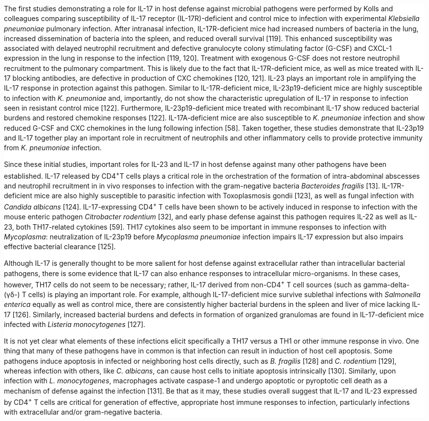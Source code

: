 The first studies demonstrating a role for IL-17 in host defense against microbial pathogens were performed by Kolls and colleagues comparing susceptibility of IL-17 receptor (IL-17R)-deficient and control mice to infection with experimental *Klebsiella pneumoniae* pulmonary infection. After intranasal infection, IL-17R-deficient mice had increased numbers of bacteria in the lung, increased dissemination of bacteria into the spleen, and reduced overall survival [119]. This enhanced susceptibility was associated with delayed neutrophil recruitment and defective granulocyte colony stimulating factor (G-CSF) and CXCL-1 expression in the lung in response to the infection [119, 120]. Treatment with exogenous G-CSF does not restore neutrophil recruitment to the pulmonary compartment. This is likely due to the fact that IL-17R-deficient mice, as well as mice treated with IL-17 blocking antibodies, are defective in production of CXC chemokines [120, 121]. IL-23 plays an important role in amplifying the IL-17 response in protection against this pathogen. Similar to IL-17R-deficient mice, IL-23p19-deficient mice are highly susceptible to infection with *K. pneumoniae* and, importantly, do not show the characteristic upregulation of IL-17 in response to infection seen in resistant control mice [122]. Furthermore, IL-23p19-deficient mice treated with recombinant IL-17 show reduced bacterial burdens and restored chemokine responses [122]. IL-17A-deficient mice are also susceptible to *K. pneumoniae* infection and show reduced G-CSF and CXC chemokines in the lung following infection [58]. Taken together, these studies demonstrate that IL-23p19 and IL-17 together play an important role in recruitment of neutrophils and other inflammatory cells to provide protective immunity from *K. pneumoniae* infection.

Since these initial studies, important roles for IL-23 and IL-17 in host defense against many other pathogens have been established. IL-17 released by CD4<sup>+</sup>T cells plays a critical role in the orchestration of the formation of intra-abdominal abscesses and neutrophil recruitment in in vivo responses to infection with the gram-negative bacteria *Bacteroides fragilis* [13]. IL-17R-deficient mice are also highly susceptible to parasitic infection with
Toxoplasmosis gondii [123], as well as fungal infection with *Candida albicans* [124]. IL-17-expressing CD4<sup>+</sup> T cells have been shown to be actively induced in response to infection with the mouse enteric pathogen *Citrobacter rodentium* [32], and early phase defense against this pathogen requires IL-22 as well as IL-23, both TH17-related cytokines [59]. TH17 cytokines also seem to be important in immune responses to infection with *Mycoplasma*: neutralization of IL-23p19 before *Mycoplasma pneumoniae* infection impairs IL-17 expression but also impairs effective bacterial clearance [125].

Although IL-17 is generally thought to be more salient for host defense against extracellular rather than intracellular bacterial pathogens, there is some evidence that IL-17 can also enhance responses to intracellular micro-organisms. In these cases, however, TH17 cells do not seem to be necessary; rather, IL-17 derived from non-CD4<sup>+</sup> T cell sources (such as gamma-delta- (γδ-) T cells) is playing an important role. For example, although IL-17-deficient mice survive sublethal infections with *Salmonella enterica* equally as well as control mice, there are consistently higher bacterial burdens in the spleen and liver of mice lacking IL-17 [126]. Similarly, increased bacterial burdens and defects in formation of organized granulomas are found in IL-17-deficient mice infected with *Listeria monocytogenes* [127].

It is not yet clear what elements of these infections elicit specifically a TH17 versus a TH1 or other immune response in vivo. One thing that many of these pathogens have in common is that infection can result in induction of host cell apoptosis. Some pathogens induce apoptosis in infected or neighboring host cells directly, such as *B. fragilis* [128] and *C. rodentium* [129], whereas infection with others, like *C. albicans*, can cause host cells to initiate apoptosis intrinsically [130]. Similarly, upon infection with *L. monocytogenes*, macrophages activate caspase-1 and undergo apoptotic or pyroptotic cell death as a mechanism of defense against the infection [131]. Be that as it may, these studies overall suggest that IL-17 and IL-23 expressed by CD4<sup>+</sup> T cells are critical for generation of effective, appropriate host immune responses to infection, particularly infections with extracellular and/or gram-negative bacteria.
